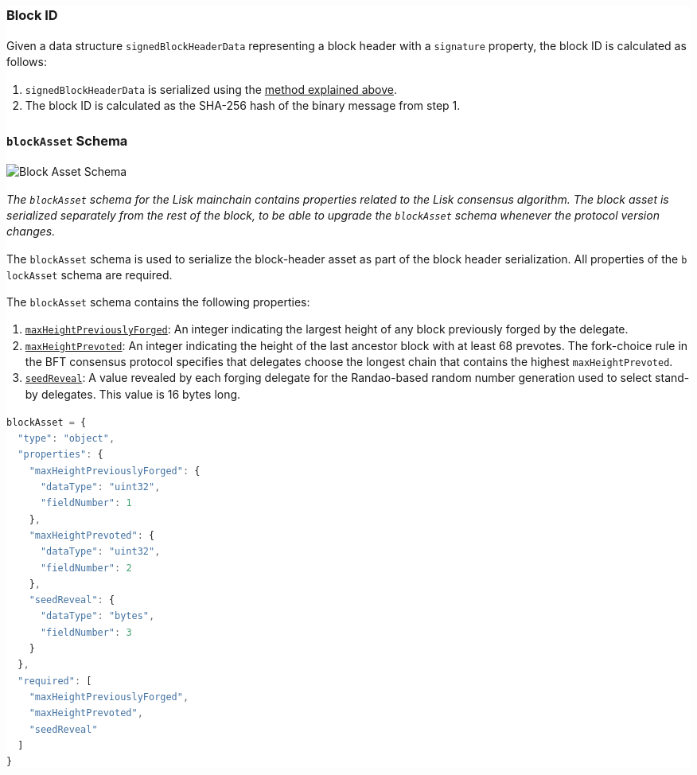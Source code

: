 ### Block ID

Given a data structure `signedBlockHeaderData` representing a block header with a `signature` property, the block ID is calculated as follows:

1. `signedBlockHeaderData` is serialized using the [method explained above](#serialization-1).
2. The block ID is calculated as the SHA-256 hash of the binary message from step 1.

### `blockAsset` Schema

<img alt="Block Asset Schema" src="lip-0029/block_asset_schema.png" width="500">

_The <code>blockAsset</code> schema for the Lisk mainchain contains properties related to the Lisk consensus algorithm. The block asset is serialized separately from the rest of the block, to be able to upgrade the <code>blockAsset</code> schema whenever the protocol version changes._

The `blockAsset` schema is used to serialize the block-header asset as part of the block header serialization. All properties of the `blockAsset` schema are required.

The `blockAsset` schema contains the following properties:

1. <code>[maxHeightPreviouslyForged](https://github.com/LiskHQ/lips/blob/main/proposals/lip-0014.md#additional-block-header-properties)</code>: An integer indicating the largest height of any block previously forged by the delegate.
2. <code>[maxHeightPrevoted](https://github.com/LiskHQ/lips/blob/main/proposals/lip-0014.md#additional-block-header-properties)</code>: An integer indicating the height of the last ancestor block with at least 68 prevotes. The fork-choice rule in the BFT consensus protocol specifies that delegates choose the longest chain that contains the highest <code>maxHeightPrevoted</code>.
3. <code>[seedReveal](https://github.com/LiskHQ/lips/blob/main/proposals/lip-0022.md#block-header)</code>: A value revealed by each forging delegate for the Randao-based random number generation used to select stand-by delegates. This value is 16 bytes long.

```js
blockAsset = {
  "type": "object",
  "properties": {
    "maxHeightPreviouslyForged": {
      "dataType": "uint32",
      "fieldNumber": 1
    },
    "maxHeightPrevoted": {
      "dataType": "uint32",
      "fieldNumber": 2
    },
    "seedReveal": {
      "dataType": "bytes",
      "fieldNumber": 3
    }
  },
  "required": [
    "maxHeightPreviouslyForged",
    "maxHeightPrevoted",
    "seedReveal"
  ]
}
```
